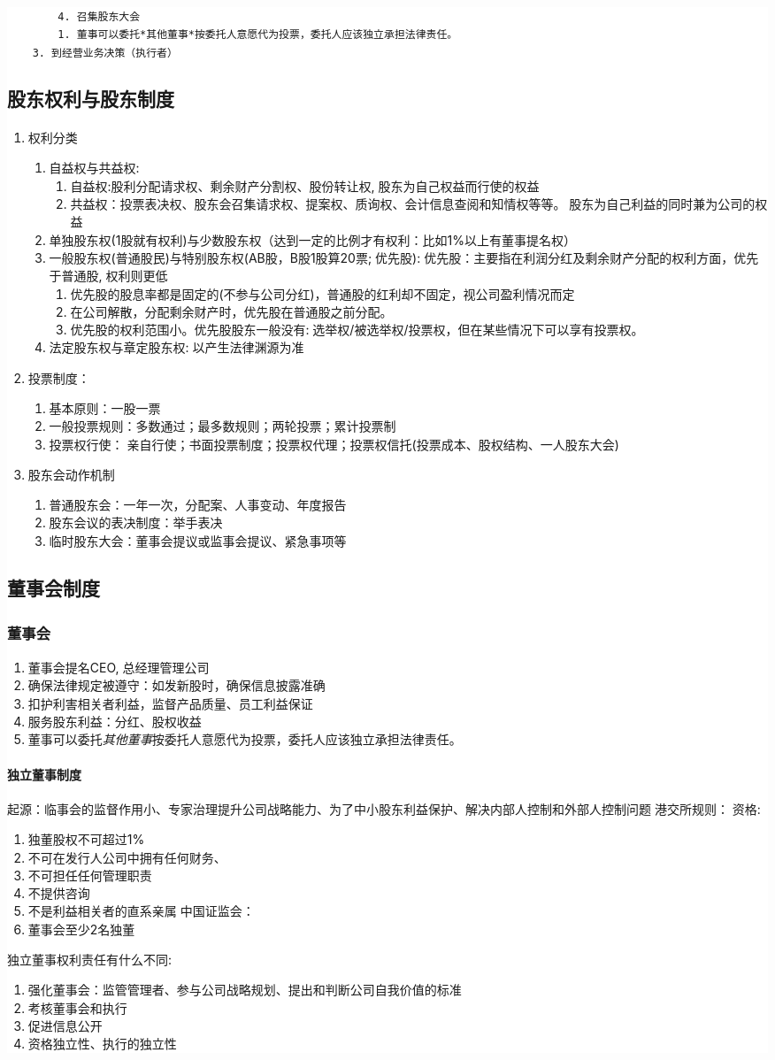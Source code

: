             4. 召集股东大会
            1. 董事可以委托*其他董事*按委托人意愿代为投票，委托人应该独立承担法律责任。
        3. 到经营业务决策（执行者）

## 股东权利与股东制度
1. 权利分类
    1. 自益权与共益权:
        1. 自益权:股利分配请求权、剩余财产分割权、股份转让权, 股东为自己权益而行使的权益
        2. 共益权：投票表决权、股东会召集请求权、提案权、质询权、会计信息查阅和知情权等等。
            股东为自己利益的同时兼为公司的权益
    2. 单独股东权(1股就有权利)与少数股东权（达到一定的比例才有权利：比如1%以上有董事提名权）
    2. 一般股东权(普通股民)与特别股东权(AB股，B股1股算20票; 优先股):
        优先股：主要指在利润分红及剩余财产分配的权利方面，优先于普通股, 权利则更低
        1. 优先股的股息率都是固定的(不参与公司分红)，普通股的红利却不固定，视公司盈利情况而定
        2. 在公司解散，分配剩余财产时，优先股在普通股之前分配。
        3. 优先股的权利范围小。优先股股东一般没有: 选举权/被选举权/投票权，但在某些情况下可以享有投票权。
    4. 法定股东权与章定股东权: 以产生法律渊源为准

2. 投票制度：
    1. 基本原则：一股一票
    2. 一般投票规则：多数通过；最多数规则；两轮投票；累计投票制
    4. 投票权行使：
        亲自行使；书面投票制度；投票权代理；投票权信托(投票成本、股权结构、一人股东大会)
3. 股东会动作机制
    1. 普通股东会：一年一次，分配案、人事变动、年度报告
    2. 股东会议的表决制度：举手表决
    3. 临时股东大会：董事会提议或监事会提议、紧急事项等

## 董事会制度
### 董事会
1. 董事会提名CEO, 总经理管理公司
2. 确保法律规定被遵守：如发新股时，确保信息披露准确
3. 扣护利害相关者利益，监督产品质量、员工利益保证
4. 服务股东利益：分红、股权收益
1. 董事可以委托*其他董事*按委托人意愿代为投票，委托人应该独立承担法律责任。

#### 独立董事制度
起源：临事会的监督作用小、专家治理提升公司战略能力、为了中小股东利益保护、解决内部人控制和外部人控制问题
港交所规则： 资格:
1. 独董股权不可超过1%
2. 不可在发行人公司中拥有任何财务、
3. 不可担任任何管理职责
4. 不提供咨询
5. 不是利益相关者的直系亲属
中国证监会：
1. 董事会至少2名独董

独立董事权利责任有什么不同:
1. 强化董事会：监管管理者、参与公司战略规划、提出和判断公司自我价值的标准
2. 考核董事会和执行
3. 促进信息公开
4. 资格独立性、执行的独立性
